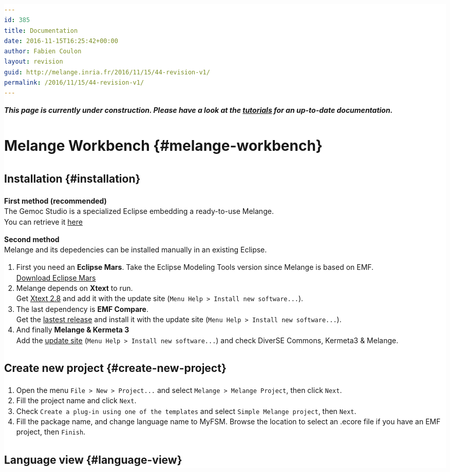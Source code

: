```yaml
---
id: 385
title: Documentation
date: 2016-11-15T16:25:42+00:00
author: Fabien Coulon
layout: revision
guid: http://melange.inria.fr/2016/11/15/44-revision-v1/
permalink: /2016/11/15/44-revision-v1/
---
```

_**This page is currently under construction. Please have a look at the [tutorials](http://melange.inria.fr/tutorials/) for an up-to-date documentation.**_

# Melange Workbench {#melange-workbench}

## Installation {#installation}

**First method (recommended)**  
The Gemoc Studio is a specialized Eclipse embedding a ready-to-use Melange.  
You can retrieve it [here](https://ci.inria.fr/gemoc/job/gemoc-studio_gemoc_studio/)

**Second method**  
Melange and its depedencies can be installed manually in an existing Eclipse.

  1. First you need an **Eclipse Mars**. Take the Eclipse Modeling Tools version since Melange is based on EMF.  
    [Download Eclipse Mars](https://eclipse.org/downloads/packages/eclipse-modeling-tools/mars2)
  2. Melange depends on **Xtext** to run.  
    Get [Xtext 2.8](http://download.eclipse.org/modeling/tmf/xtext/updates/releases/2.8.4/) and add it with the update site (`Menu Help > Install new software...`).
  3. The last dependency is **EMF Compare**.  
    Get the [lastest release](https://www.eclipse.org/emf/compare/download.html) and install it with the update site (`Menu Help > Install new software...`).
  4. And finally **Melange & Kermeta 3**  
    Add the [update site](http://melange-lang.org/updatesite/) (`Menu Help > Install new software...`) and check DiverSE Commons, Kermeta3 & Melange.

## Create new project {#create-new-project}

  1. Open the menu `File > New > Project...` and select `Melange > Melange Project`, then click `Next`.
  2. Fill the project name and click `Next`.
  3. Check `Create a plug-in using one of the templates` and select `Simple Melange project`, then `Next`.
  4. Fill the package name, and change language name to MyFSM. Browse the location to select an .ecore file if you have an EMF project, then `Finish`.

## Language view {#language-view}
